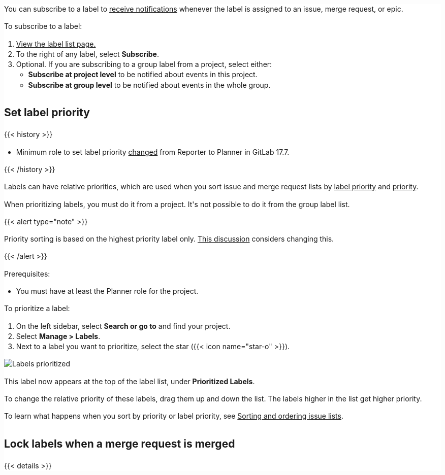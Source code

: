 You can subscribe to a label to [receive notifications](../profile/notifications.md) whenever the
label is assigned to an issue, merge request, or epic.

To subscribe to a label:

1. [View the label list page.](#view-available-labels)
1. To the right of any label, select **Subscribe**.
1. Optional. If you are subscribing to a group label from a project, select either:
   - **Subscribe at project level** to be notified about events in this project.
   - **Subscribe at group level** to be notified about events in the whole group.

## Set label priority

{{< history >}}

- Minimum role to set label priority [changed](https://gitlab.com/gitlab-org/gitlab/-/merge_requests/169256) from Reporter to Planner in GitLab 17.7.

{{< /history >}}

Labels can have relative priorities, which are used when you sort issue and merge request lists
by [label priority](issues/sorting_issue_lists.md#sorting-by-label-priority) and [priority](issues/sorting_issue_lists.md#sorting-by-priority).

When prioritizing labels, you must do it from a project.
It's not possible to do it from the group label list.

{{< alert type="note" >}}

Priority sorting is based on the highest priority label only.
[This discussion](https://gitlab.com/gitlab-org/gitlab/-/issues/14523) considers changing this.

{{< /alert >}}

Prerequisites:

- You must have at least the Planner role for the project.

To prioritize a label:

1. On the left sidebar, select **Search or go to** and find your project.
1. Select **Manage > Labels**.
1. Next to a label you want to prioritize, select the star ({{< icon name="star-o" >}}).

![Labels prioritized](img/labels_prioritized_v13_5.png)

This label now appears at the top of the label list, under **Prioritized Labels**.

To change the relative priority of these labels, drag them up and down the list.
The labels higher in the list get higher priority.

To learn what happens when you sort by priority or label priority, see
[Sorting and ordering issue lists](issues/sorting_issue_lists.md).

## Lock labels when a merge request is merged

{{< details >}}
